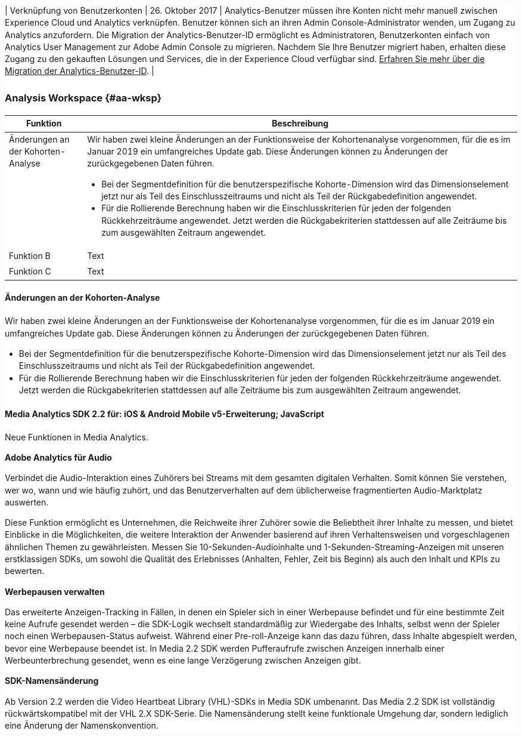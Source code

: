 | Verknüpfung von Benutzerkonten | 26. Oktober 2017 | Analytics-Benutzer müssen ihre Konten nicht mehr manuell zwischen Experience Cloud und Analytics verknüpfen. Benutzer können sich an ihren Admin Console-Administrator wenden, um Zugang zu Analytics anzufordern. Die Migration der Analytics-Benutzer-ID ermöglicht es Administratoren, Benutzerkonten einfach von Analytics User Management zur Adobe Admin Console zu migrieren. Nachdem Sie Ihre Benutzer migriert haben, erhalten diese Zugang zu den gekauften Lösungen und Services, die in der Experience Cloud verfügbar sind. [Erfahren Sie mehr über die Migration der Analytics-Benutzer-ID](https://marketing.adobe.com/resources/help/de_DE/experience-cloud/admin-console/analytics-migration/). |

### Analysis Workspace {#aa-wksp}

| Funktion | Beschreibung |
| -----------| ---------- |  
| Änderungen an der Kohorten-Analyse | Wir haben zwei kleine Änderungen an der Funktionsweise der Kohortenanalyse vorgenommen, für die es im Januar 2019 ein umfangreiches Update gab. Diese Änderungen können zu Änderungen der zurückgegebenen Daten führen.<ul><li>Bei der Segmentdefinition für die benutzerspezifische Kohorte-Dimension wird das Dimensionselement jetzt nur als Teil des Einschlusszeitraums und nicht als Teil der Rückgabedefinition angewendet.</li><li> Für die Rollierende Berechnung haben wir die Einschlusskriterien für jeden der folgenden Rückkehrzeiträume angewendet. Jetzt werden die Rückgabekriterien stattdessen auf alle Zeiträume bis zum ausgewählten Zeitraum angewendet.</li></ul> |
| Funktion B | Text |
| Funktion C | Text |

#### Änderungen an der Kohorten-Analyse

Wir haben zwei kleine Änderungen an der Funktionsweise der Kohortenanalyse vorgenommen, für die es im Januar 2019 ein umfangreiches Update gab. Diese Änderungen können zu Änderungen der zurückgegebenen Daten führen.

* Bei der Segmentdefinition für die benutzerspezifische Kohorte-Dimension wird das Dimensionselement jetzt nur als Teil des Einschlusszeitraums und nicht als Teil der Rückgabedefinition angewendet.
* Für die Rollierende Berechnung haben wir die Einschlusskriterien für jeden der folgenden Rückkehrzeiträume angewendet. Jetzt werden die Rückgabekriterien stattdessen auf alle Zeiträume bis zum ausgewählten Zeitraum angewendet.

#### Media Analytics SDK 2.2 für: iOS &amp; Android Mobile v5-Erweiterung; JavaScript

Neue Funktionen in Media Analytics.

**Adobe Analytics für Audio**

Verbindet die Audio-Interaktion eines Zuhörers bei Streams mit dem gesamten digitalen Verhalten. Somit können Sie verstehen, wer wo, wann und wie häufig zuhört, und das Benutzerverhalten auf dem üblicherweise fragmentierten Audio-Marktplatz auswerten.

Diese Funktion ermöglicht es Unternehmen, die Reichweite ihrer Zuhörer sowie die Beliebtheit ihrer Inhalte zu messen, und bietet Einblicke in die Möglichkeiten, die weitere Interaktion der Anwender basierend auf ihren Verhaltensweisen und vorgeschlagenen ähnlichen Themen zu gewährleisten. Messen Sie 10-Sekunden-Audioinhalte und 1-Sekunden-Streaming-Anzeigen mit unseren erstklassigen SDKs, um sowohl die Qualität des Erlebnisses (Anhalten, Fehler, Zeit bis Beginn) als auch den Inhalt und KPIs zu bewerten.

**Werbepausen verwalten**

Das erweiterte Anzeigen-Tracking in Fällen, in denen ein Spieler sich in einer Werbepause befindet und für eine bestimmte Zeit keine Aufrufe gesendet werden – die SDK-Logik wechselt standardmäßig zur Wiedergabe des Inhalts, selbst wenn der Spieler noch einen Werbepausen-Status aufweist. Während einer Pre-roll-Anzeige kann das dazu führen, dass Inhalte abgespielt werden, bevor eine Werbepause beendet ist. In Media 2.2 SDK werden Pufferaufrufe zwischen Anzeigen innerhalb einer Werbeunterbrechung gesendet, wenn es eine lange Verzögerung zwischen Anzeigen gibt.

**SDK-Namensänderung**

Ab Version 2.2 werden die Video Heartbeat Library (VHL)-SDKs in Media SDK umbenannt. Das Media 2.2 SDK ist vollständig rückwärtskompatibel mit der VHL 2.X SDK-Serie. Die Namensänderung stellt keine funktionale Umgehung dar, sondern lediglich eine Änderung der Namenskonvention.
